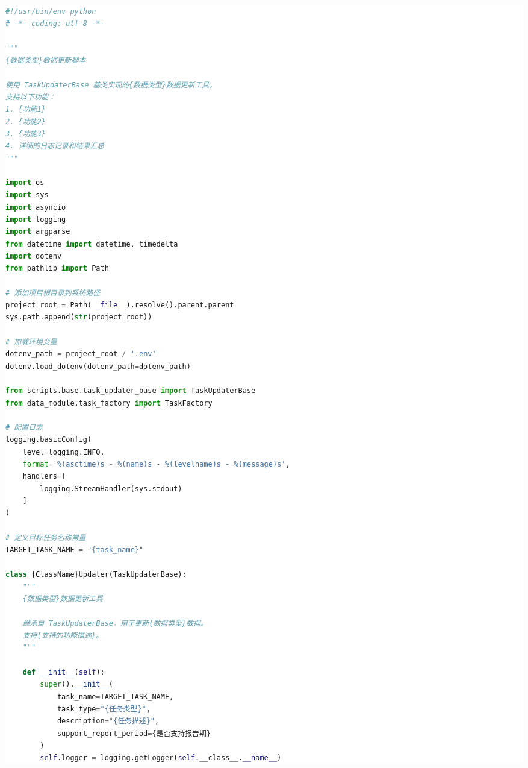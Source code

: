```python
#!/usr/bin/env python
# -*- coding: utf-8 -*-

"""
{数据类型}数据更新脚本

使用 TaskUpdaterBase 基类实现的{数据类型}数据更新工具。
支持以下功能：
1. {功能1}
2. {功能2}
3. {功能3}
4. 详细的日志记录和结果汇总
"""

import os
import sys
import asyncio
import logging
import argparse
from datetime import datetime, timedelta
import dotenv
from pathlib import Path

# 添加项目根目录到系统路径
project_root = Path(__file__).resolve().parent.parent
sys.path.append(str(project_root))

# 加载环境变量
dotenv_path = project_root / '.env'
dotenv.load_dotenv(dotenv_path=dotenv_path)

from scripts.base.task_updater_base import TaskUpdaterBase
from data_module.task_factory import TaskFactory

# 配置日志
logging.basicConfig(
    level=logging.INFO,
    format='%(asctime)s - %(name)s - %(levelname)s - %(message)s',
    handlers=[
        logging.StreamHandler(sys.stdout)
    ]
)

# 定义目标任务名称常量
TARGET_TASK_NAME = "{task_name}"

class {ClassName}Updater(TaskUpdaterBase):
    """
    {数据类型}数据更新工具
    
    继承自 TaskUpdaterBase，用于更新{数据类型}数据。
    支持{支持的功能描述}。
    """
    
    def __init__(self):
        super().__init__(
            task_name=TARGET_TASK_NAME,
            task_type="{任务类型}",
            description="{任务描述}",
            support_report_period={是否支持报告期}
        )
        self.logger = logging.getLogger(self.__class__.__name__)

```